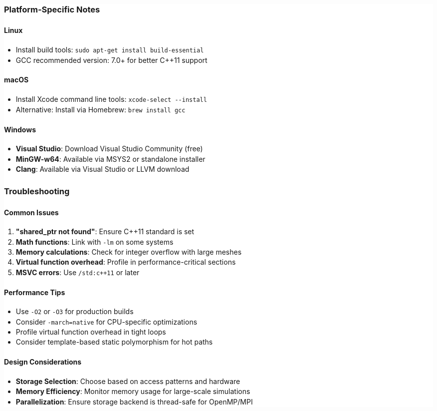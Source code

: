 ### Platform-Specific Notes

#### Linux
- Install build tools: `sudo apt-get install build-essential`
- GCC recommended version: 7.0+ for better C++11 support

#### macOS
- Install Xcode command line tools: `xcode-select --install`
- Alternative: Install via Homebrew: `brew install gcc`

#### Windows
- **Visual Studio**: Download Visual Studio Community (free)
- **MinGW-w64**: Available via MSYS2 or standalone installer
- **Clang**: Available via Visual Studio or LLVM download

### Troubleshooting

#### Common Issues
1. **"shared_ptr not found"**: Ensure C++11 standard is set
2. **Math functions**: Link with `-lm` on some systems
3. **Memory calculations**: Check for integer overflow with large meshes
4. **Virtual function overhead**: Profile in performance-critical sections
5. **MSVC errors**: Use `/std:c++11` or later

#### Performance Tips
- Use `-O2` or `-O3` for production builds
- Consider `-march=native` for CPU-specific optimizations
- Profile virtual function overhead in tight loops
- Consider template-based static polymorphism for hot paths

#### Design Considerations
- **Storage Selection**: Choose based on access patterns and hardware
- **Memory Efficiency**: Monitor memory usage for large-scale simulations
- **Parallelization**: Ensure storage backend is thread-safe for OpenMP/MPI